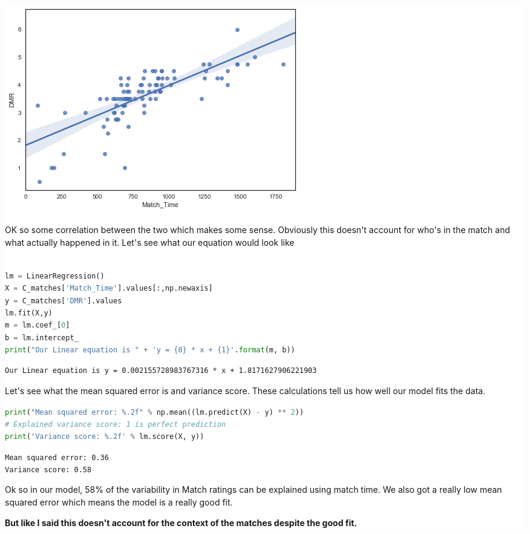 ![png](/img/output_46_0.png)


OK so some correlation between the two which makes some sense. Obviously this doesn't account for who's in the match and what actually happened in it. Let's see what our equation would look like


```python

lm = LinearRegression()
X = C_matches['Match_Time'].values[:,np.newaxis]
y = C_matches['DMR'].values
lm.fit(X,y)
m = lm.coef_[0]
b = lm.intercept_
print("Our Linear equation is " + 'y = {0} * x + {1}'.format(m, b))
```

    Our Linear equation is y = 0.002155728983767316 * x + 1.8171627906221903
    

Let's see what the mean squared error is and variance score. These calculations tell us how well our model fits the data.



```python
print("Mean squared error: %.2f" % np.mean((lm.predict(X) - y) ** 2))
# Explained variance score: 1 is perfect prediction
print('Variance score: %.2f' % lm.score(X, y))
```

    Mean squared error: 0.36
    Variance score: 0.58
    

Ok so in our model, 58% of the variability in Match ratings can be explained using match time. We also got a really low mean squared error which means the model is a really good fit. 

**But like I said this doesn't account for the context of the matches despite the good fit.**
